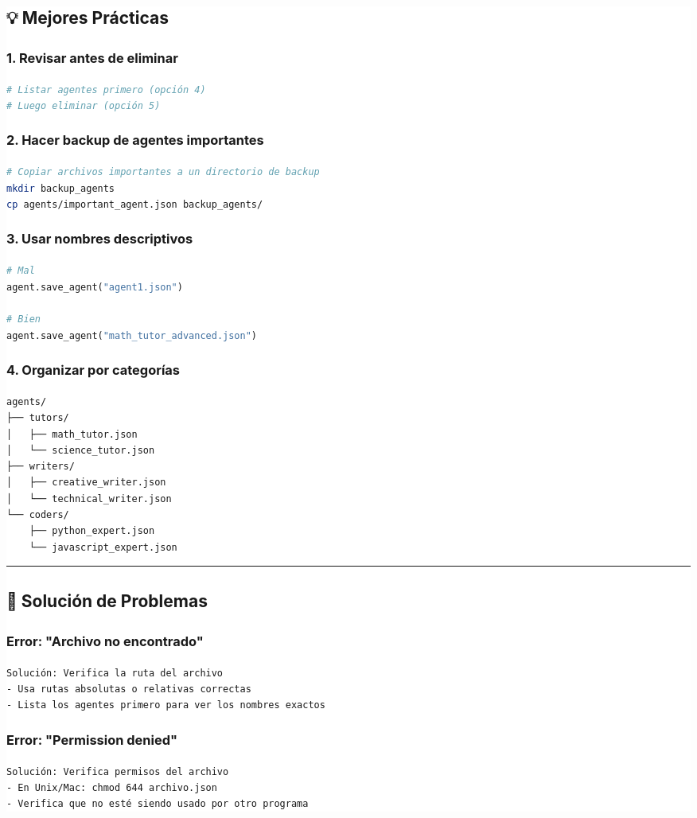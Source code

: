 
## 💡 Mejores Prácticas

### 1. Revisar antes de eliminar
```bash
# Listar agentes primero (opción 4)
# Luego eliminar (opción 5)
```

### 2. Hacer backup de agentes importantes
```bash
# Copiar archivos importantes a un directorio de backup
mkdir backup_agents
cp agents/important_agent.json backup_agents/
```

### 3. Usar nombres descriptivos
```python
# Mal
agent.save_agent("agent1.json")

# Bien
agent.save_agent("math_tutor_advanced.json")
```

### 4. Organizar por categorías
```
agents/
├── tutors/
│   ├── math_tutor.json
│   └── science_tutor.json
├── writers/
│   ├── creative_writer.json
│   └── technical_writer.json
└── coders/
    ├── python_expert.json
    └── javascript_expert.json
```

---

## 🔧 Solución de Problemas

### Error: "Archivo no encontrado"
```
Solución: Verifica la ruta del archivo
- Usa rutas absolutas o relativas correctas
- Lista los agentes primero para ver los nombres exactos
```

### Error: "Permission denied"
```
Solución: Verifica permisos del archivo
- En Unix/Mac: chmod 644 archivo.json
- Verifica que no esté siendo usado por otro programa
```
